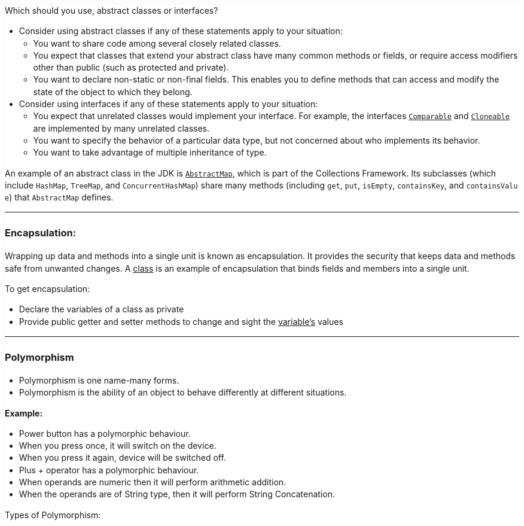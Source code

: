 Which should you use, abstract classes or interfaces?

- Consider using abstract classes if any of these statements apply to your situation:
  - You want to share code among several closely related classes.
  - You expect that classes that extend your abstract class have many common methods or fields, or require access modifiers other than public (such as protected and private).
  - You want to declare non-static or non-final fields. This enables you to define methods that can access and modify the state of the object to which they belong.
- Consider using interfaces if any of these statements apply to your situation:
  - You expect that unrelated classes would implement your interface. For example, the interfaces [`Comparable`](https://docs.oracle.com/javase/8/docs/api/java/lang/Comparable.html) and [`Cloneable`](https://docs.oracle.com/javase/8/docs/api/java/lang/Cloneable.html) are implemented by many unrelated classes.
  - You want to specify the behavior of a particular data type, but not concerned about who implements its behavior.
  - You want to take advantage of multiple inheritance of type.

An example of an abstract class in the JDK is [`AbstractMap`](https://docs.oracle.com/javase/8/docs/api/java/util/AbstractMap.html), which is part of the Collections Framework. Its subclasses (which include `HashMap`, `TreeMap`, and `ConcurrentHashMap`) share many methods (including `get`, `put`, `isEmpty`, `containsKey`, and `containsValue`) that `AbstractMap` defines.



---

### Encapsulation:

Wrapping up data and methods into a single unit is known as encapsulation. It provides the security that keeps data and methods safe from unwanted changes. A [class](https://intellipaat.com/blog/tutorial/java-tutorial/classes-objects/) is an example of encapsulation that binds fields and members into a single unit.

To get encapsulation:

- Declare the variables of a class as private
- Provide public getter and setter methods to change and sight the [variable’s](https://intellipaat.com/blog/tutorial/java-tutorial/data-types-in-java/) values

---

### Polymorphism

- Polymorphism is one name-many forms.
- Polymorphism is the ability of an object to behave differently at different situations.

**Example:**

- Power button has a polymorphic behaviour.
- When you press once, it will switch on the device.
- When you press it again, device will be switched off.
- Plus + operator has a polymorphic behaviour.
- When operands are numeric then it will perform arithmetic addition.
- When the operands are of String type, then it will perform String Concatenation.

Types of Polymorphism:
